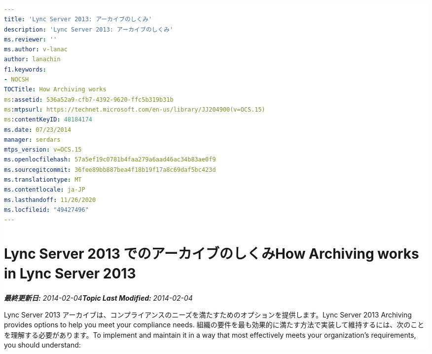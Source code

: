 ```yaml
---
title: 'Lync Server 2013: アーカイブのしくみ'
description: 'Lync Server 2013: アーカイブのしくみ'
ms.reviewer: ''
ms.author: v-lanac
author: lanachin
f1.keywords:
- NOCSH
TOCTitle: How Archiving works
ms:assetid: 536a52a9-cfb7-4392-9620-ffc5b319b31b
ms:mtpsurl: https://technet.microsoft.com/en-us/library/JJ204900(v=OCS.15)
ms:contentKeyID: 48184174
ms.date: 07/23/2014
manager: serdars
mtps_version: v=OCS.15
ms.openlocfilehash: 57a5ef19c0781b4faa279a6aad46ac34b83ae0f9
ms.sourcegitcommit: 36fee89bb887bea4f18b19f17a8c69daf5bc423d
ms.translationtype: MT
ms.contentlocale: ja-JP
ms.lasthandoff: 11/26/2020
ms.locfileid: "49427496"
---
```

# <a name="how-archiving-works-in-lync-server-2013"></a><span data-ttu-id="48aa8-103">Lync Server 2013 でのアーカイブのしくみ</span><span class="sxs-lookup"><span data-stu-id="48aa8-103">How Archiving works in Lync Server 2013</span></span>

<div data-xmlns="http://www.w3.org/1999/xhtml">

<div class="topic" data-xmlns="http://www.w3.org/1999/xhtml" data-msxsl="urn:schemas-microsoft-com:xslt" data-cs="https://msdn.microsoft.com/">

<div data-asp="https://msdn2.microsoft.com/asp">



</div>

<div id="mainSection">

<div id="mainBody"><span data-ttu-id="48aa8-104">

<span> </span></span><span class="sxs-lookup"><span data-stu-id="48aa8-104">

<span> </span></span></span>

<span data-ttu-id="48aa8-105">_**最終更新日:** 2014-02-04_</span><span class="sxs-lookup"><span data-stu-id="48aa8-105">_**Topic Last Modified:** 2014-02-04_</span></span>

<span data-ttu-id="48aa8-106">Lync Server 2013 アーカイブは、コンプライアンスのニーズを満たすためのオプションを提供します。</span><span class="sxs-lookup"><span data-stu-id="48aa8-106">Lync Server 2013 Archiving provides options to help you meet your compliance needs.</span></span> <span data-ttu-id="48aa8-107">組織の要件を最も効果的に満たす方法で実装して維持するには、次のことを理解する必要があります。</span><span class="sxs-lookup"><span data-stu-id="48aa8-107">To implement and maintain it in a way that most effectively meets your organization’s requirements, you should understand:</span></span>
